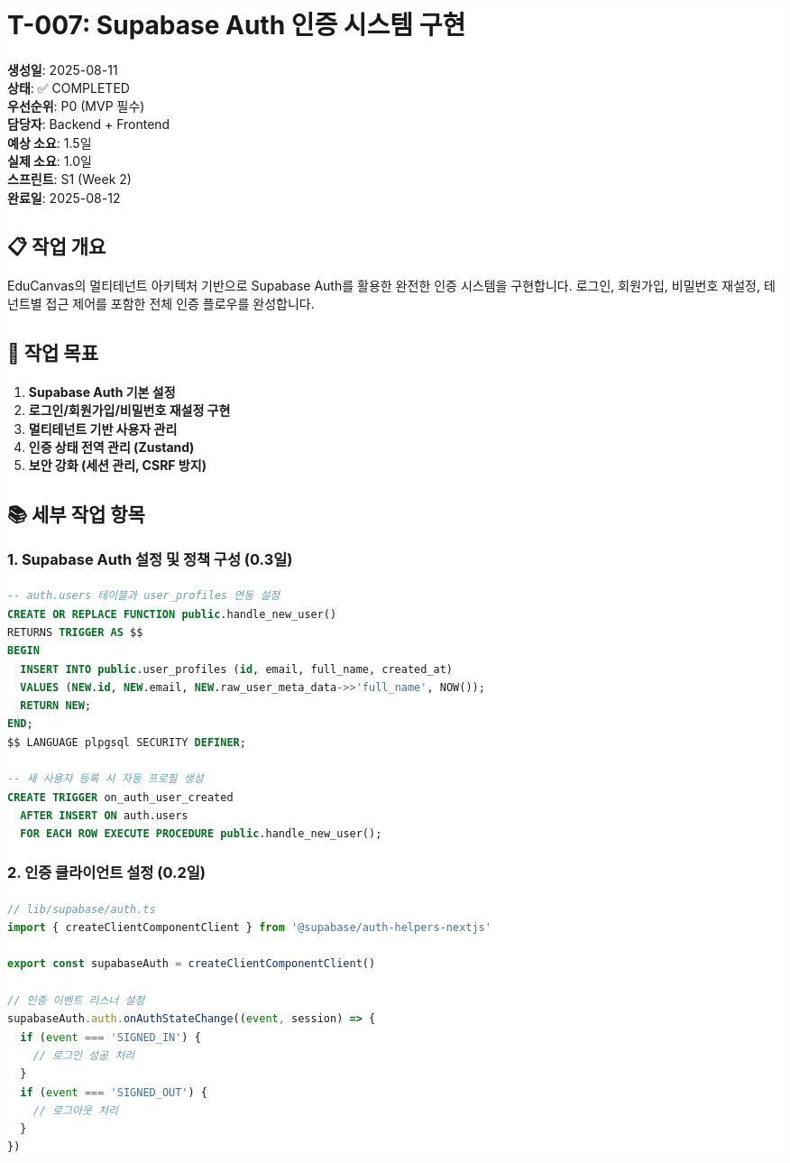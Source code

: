 # T-007: Supabase Auth 인증 시스템 구현

**생성일**: 2025-08-11  
**상태**: ✅ COMPLETED  
**우선순위**: P0 (MVP 필수)  
**담당자**: Backend + Frontend  
**예상 소요**: 1.5일  
**실제 소요**: 1.0일  
**스프린트**: S1 (Week 2)  
**완료일**: 2025-08-12

## 📋 작업 개요

EduCanvas의 멀티테넌트 아키텍처 기반으로 Supabase Auth를 활용한 완전한 인증 시스템을 구현합니다. 로그인, 회원가입, 비밀번호 재설정, 테넌트별 접근 제어를 포함한 전체 인증 플로우를 완성합니다.

## 🎯 작업 목표

1. **Supabase Auth 기본 설정**
2. **로그인/회원가입/비밀번호 재설정 구현**  
3. **멀티테넌트 기반 사용자 관리**
4. **인증 상태 전역 관리 (Zustand)**
5. **보안 강화 (세션 관리, CSRF 방지)**

## 📚 세부 작업 항목

### 1. Supabase Auth 설정 및 정책 구성 (0.3일)

```sql
-- auth.users 테이블과 user_profiles 연동 설정
CREATE OR REPLACE FUNCTION public.handle_new_user()
RETURNS TRIGGER AS $$
BEGIN
  INSERT INTO public.user_profiles (id, email, full_name, created_at)
  VALUES (NEW.id, NEW.email, NEW.raw_user_meta_data->>'full_name', NOW());
  RETURN NEW;
END;
$$ LANGUAGE plpgsql SECURITY DEFINER;

-- 새 사용자 등록 시 자동 프로필 생성
CREATE TRIGGER on_auth_user_created
  AFTER INSERT ON auth.users
  FOR EACH ROW EXECUTE PROCEDURE public.handle_new_user();
```

### 2. 인증 클라이언트 설정 (0.2일)

```typescript
// lib/supabase/auth.ts
import { createClientComponentClient } from '@supabase/auth-helpers-nextjs'

export const supabaseAuth = createClientComponentClient()

// 인증 이벤트 리스너 설정
supabaseAuth.auth.onAuthStateChange((event, session) => {
  if (event === 'SIGNED_IN') {
    // 로그인 성공 처리
  }
  if (event === 'SIGNED_OUT') {
    // 로그아웃 처리
  }
})
```